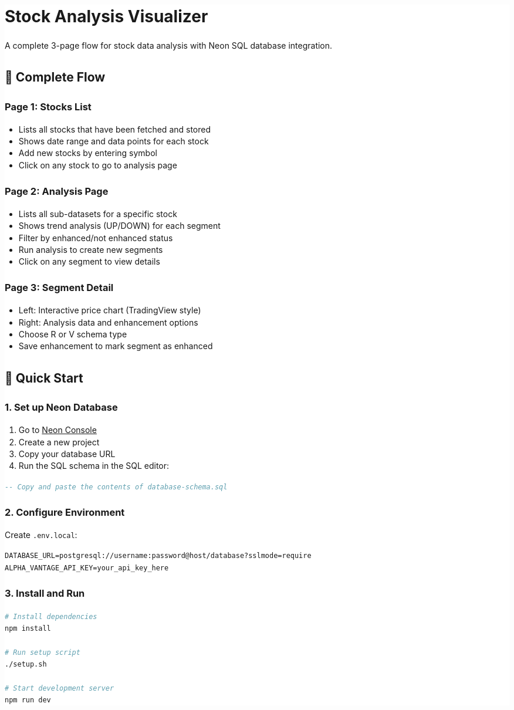 # Stock Analysis Visualizer

A complete 3-page flow for stock data analysis with Neon SQL database integration.

## 🎯 **Complete Flow**

### **Page 1: Stocks List**
- Lists all stocks that have been fetched and stored
- Shows date range and data points for each stock
- Add new stocks by entering symbol
- Click on any stock to go to analysis page

### **Page 2: Analysis Page**
- Lists all sub-datasets for a specific stock
- Shows trend analysis (UP/DOWN) for each segment
- Filter by enhanced/not enhanced status
- Run analysis to create new segments
- Click on any segment to view details

### **Page 3: Segment Detail**
- Left: Interactive price chart (TradingView style)
- Right: Analysis data and enhancement options
- Choose R or V schema type
- Save enhancement to mark segment as enhanced

## 🚀 **Quick Start**

### **1. Set up Neon Database**
1. Go to [Neon Console](https://console.neon.tech/)
2. Create a new project
3. Copy your database URL
4. Run the SQL schema in the SQL editor:

```sql
-- Copy and paste the contents of database-schema.sql
```

### **2. Configure Environment**
Create `.env.local`:
```env
DATABASE_URL=postgresql://username:password@host/database?sslmode=require
ALPHA_VANTAGE_API_KEY=your_api_key_here
```

### **3. Install and Run**
```bash
# Install dependencies
npm install

# Run setup script
./setup.sh

# Start development server
npm run dev
```
